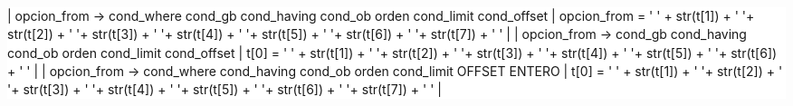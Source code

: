 | opcion_from → cond_where cond_gb cond_having cond_ob orden cond_limit cond_offset                                                                                                                                                                                                                                                                                                                                                                                                                                                                                                                                                                                                                                                                                                                                                                                                                                                                                                                                                                                                                                                                                                                                                                                                            | opcion_from = ' ' + str(t[1]) + ' '+ str(t[2]) + ' '+ str(t[3]) + ' '+ str(t[4]) + ' '+ str(t[5]) + ' '+ str(t[6]) + ' '+ str(t[7]) + ' '                                                                                                                                             |
| opcion_from → cond_gb cond_having cond_ob orden cond_limit cond_offset                                                                                                                                                                                                                                                                                                                                                                                                                                                                                                                                                                                                                                                                                                                                                                                                                                                                                                                                                                                                                                                                                                                                                                                                                       | t[0] = ' ' + str(t[1]) + ' '+ str(t[2]) + ' '+ str(t[3]) + ' '+ str(t[4]) + ' '+ str(t[5]) + ' '+ str(t[6]) + ' '                                                                                                                                                                     |
| opcion_from → cond_where cond_having cond_ob orden cond_limit OFFSET ENTERO                                                                                                                                                                                                                                                                                                                                                                                                                                                                                                                                                                                                                                                                                                                                                                                                                                                                                                                                                                                                                                                                                                                                                                                                                  | t[0] = ' ' + str(t[1]) + ' '+ str(t[2]) + ' '+ str(t[3]) + ' '+ str(t[4]) + ' '+ str(t[5]) + ' '+ str(t[6]) + ' '+ str(t[7]) + ' '                                                                                                                                                    |